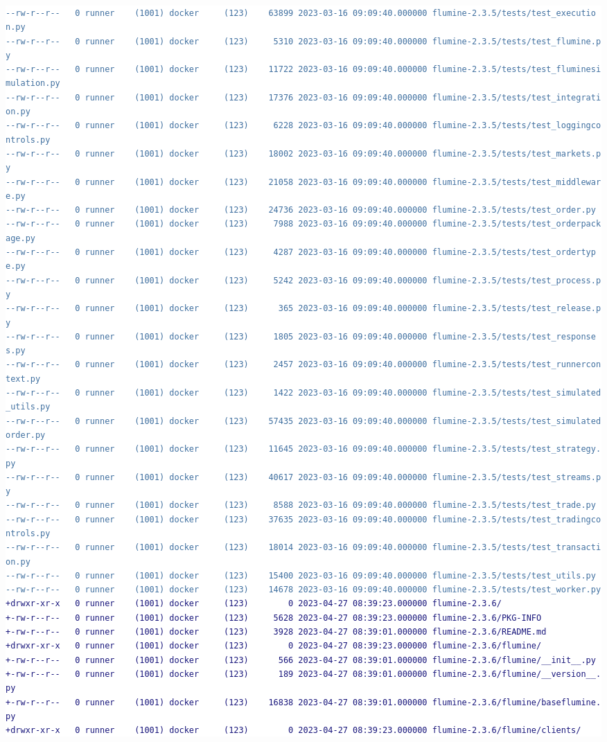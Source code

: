```diff
--rw-r--r--   0 runner    (1001) docker     (123)    63899 2023-03-16 09:09:40.000000 flumine-2.3.5/tests/test_execution.py
--rw-r--r--   0 runner    (1001) docker     (123)     5310 2023-03-16 09:09:40.000000 flumine-2.3.5/tests/test_flumine.py
--rw-r--r--   0 runner    (1001) docker     (123)    11722 2023-03-16 09:09:40.000000 flumine-2.3.5/tests/test_fluminesimulation.py
--rw-r--r--   0 runner    (1001) docker     (123)    17376 2023-03-16 09:09:40.000000 flumine-2.3.5/tests/test_integration.py
--rw-r--r--   0 runner    (1001) docker     (123)     6228 2023-03-16 09:09:40.000000 flumine-2.3.5/tests/test_loggingcontrols.py
--rw-r--r--   0 runner    (1001) docker     (123)    18002 2023-03-16 09:09:40.000000 flumine-2.3.5/tests/test_markets.py
--rw-r--r--   0 runner    (1001) docker     (123)    21058 2023-03-16 09:09:40.000000 flumine-2.3.5/tests/test_middleware.py
--rw-r--r--   0 runner    (1001) docker     (123)    24736 2023-03-16 09:09:40.000000 flumine-2.3.5/tests/test_order.py
--rw-r--r--   0 runner    (1001) docker     (123)     7988 2023-03-16 09:09:40.000000 flumine-2.3.5/tests/test_orderpackage.py
--rw-r--r--   0 runner    (1001) docker     (123)     4287 2023-03-16 09:09:40.000000 flumine-2.3.5/tests/test_ordertype.py
--rw-r--r--   0 runner    (1001) docker     (123)     5242 2023-03-16 09:09:40.000000 flumine-2.3.5/tests/test_process.py
--rw-r--r--   0 runner    (1001) docker     (123)      365 2023-03-16 09:09:40.000000 flumine-2.3.5/tests/test_release.py
--rw-r--r--   0 runner    (1001) docker     (123)     1805 2023-03-16 09:09:40.000000 flumine-2.3.5/tests/test_responses.py
--rw-r--r--   0 runner    (1001) docker     (123)     2457 2023-03-16 09:09:40.000000 flumine-2.3.5/tests/test_runnercontext.py
--rw-r--r--   0 runner    (1001) docker     (123)     1422 2023-03-16 09:09:40.000000 flumine-2.3.5/tests/test_simulated_utils.py
--rw-r--r--   0 runner    (1001) docker     (123)    57435 2023-03-16 09:09:40.000000 flumine-2.3.5/tests/test_simulatedorder.py
--rw-r--r--   0 runner    (1001) docker     (123)    11645 2023-03-16 09:09:40.000000 flumine-2.3.5/tests/test_strategy.py
--rw-r--r--   0 runner    (1001) docker     (123)    40617 2023-03-16 09:09:40.000000 flumine-2.3.5/tests/test_streams.py
--rw-r--r--   0 runner    (1001) docker     (123)     8588 2023-03-16 09:09:40.000000 flumine-2.3.5/tests/test_trade.py
--rw-r--r--   0 runner    (1001) docker     (123)    37635 2023-03-16 09:09:40.000000 flumine-2.3.5/tests/test_tradingcontrols.py
--rw-r--r--   0 runner    (1001) docker     (123)    18014 2023-03-16 09:09:40.000000 flumine-2.3.5/tests/test_transaction.py
--rw-r--r--   0 runner    (1001) docker     (123)    15400 2023-03-16 09:09:40.000000 flumine-2.3.5/tests/test_utils.py
--rw-r--r--   0 runner    (1001) docker     (123)    14678 2023-03-16 09:09:40.000000 flumine-2.3.5/tests/test_worker.py
+drwxr-xr-x   0 runner    (1001) docker     (123)        0 2023-04-27 08:39:23.000000 flumine-2.3.6/
+-rw-r--r--   0 runner    (1001) docker     (123)     5628 2023-04-27 08:39:23.000000 flumine-2.3.6/PKG-INFO
+-rw-r--r--   0 runner    (1001) docker     (123)     3928 2023-04-27 08:39:01.000000 flumine-2.3.6/README.md
+drwxr-xr-x   0 runner    (1001) docker     (123)        0 2023-04-27 08:39:23.000000 flumine-2.3.6/flumine/
+-rw-r--r--   0 runner    (1001) docker     (123)      566 2023-04-27 08:39:01.000000 flumine-2.3.6/flumine/__init__.py
+-rw-r--r--   0 runner    (1001) docker     (123)      189 2023-04-27 08:39:01.000000 flumine-2.3.6/flumine/__version__.py
+-rw-r--r--   0 runner    (1001) docker     (123)    16838 2023-04-27 08:39:01.000000 flumine-2.3.6/flumine/baseflumine.py
+drwxr-xr-x   0 runner    (1001) docker     (123)        0 2023-04-27 08:39:23.000000 flumine-2.3.6/flumine/clients/
```